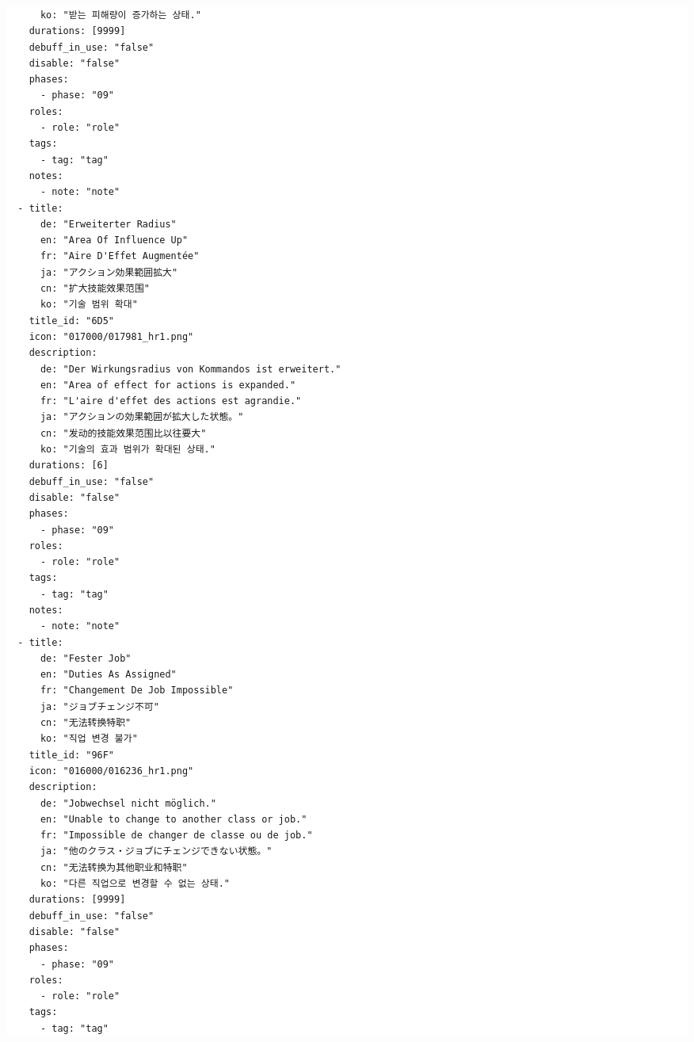           ko: "받는 피해량이 증가하는 상태."
        durations: [9999]
        debuff_in_use: "false"
        disable: "false"
        phases:
          - phase: "09"
        roles:
          - role: "role"
        tags:
          - tag: "tag"
        notes:
          - note: "note"
      - title:
          de: "Erweiterter Radius"
          en: "Area Of Influence Up"
          fr: "Aire D'Effet Augmentée"
          ja: "アクション効果範囲拡大"
          cn: "扩大技能效果范围"
          ko: "기술 범위 확대"
        title_id: "6D5"
        icon: "017000/017981_hr1.png"
        description:
          de: "Der Wirkungsradius von Kommandos ist erweitert."
          en: "Area of effect for actions is expanded."
          fr: "L'aire d'effet des actions est agrandie."
          ja: "アクションの効果範囲が拡大した状態。"
          cn: "发动的技能效果范围比以往要大"
          ko: "기술의 효과 범위가 확대된 상태."
        durations: [6]
        debuff_in_use: "false"
        disable: "false"
        phases:
          - phase: "09"
        roles:
          - role: "role"
        tags:
          - tag: "tag"
        notes:
          - note: "note"
      - title:
          de: "Fester Job"
          en: "Duties As Assigned"
          fr: "Changement De Job Impossible"
          ja: "ジョブチェンジ不可"
          cn: "无法转换特职"
          ko: "직업 변경 불가"
        title_id: "96F"
        icon: "016000/016236_hr1.png"
        description:
          de: "Jobwechsel nicht möglich."
          en: "Unable to change to another class or job."
          fr: "Impossible de changer de classe ou de job."
          ja: "他のクラス・ジョブにチェンジできない状態。"
          cn: "无法转换为其他职业和特职"
          ko: "다른 직업으로 변경할 수 없는 상태."
        durations: [9999]
        debuff_in_use: "false"
        disable: "false"
        phases:
          - phase: "09"
        roles:
          - role: "role"
        tags:
          - tag: "tag"